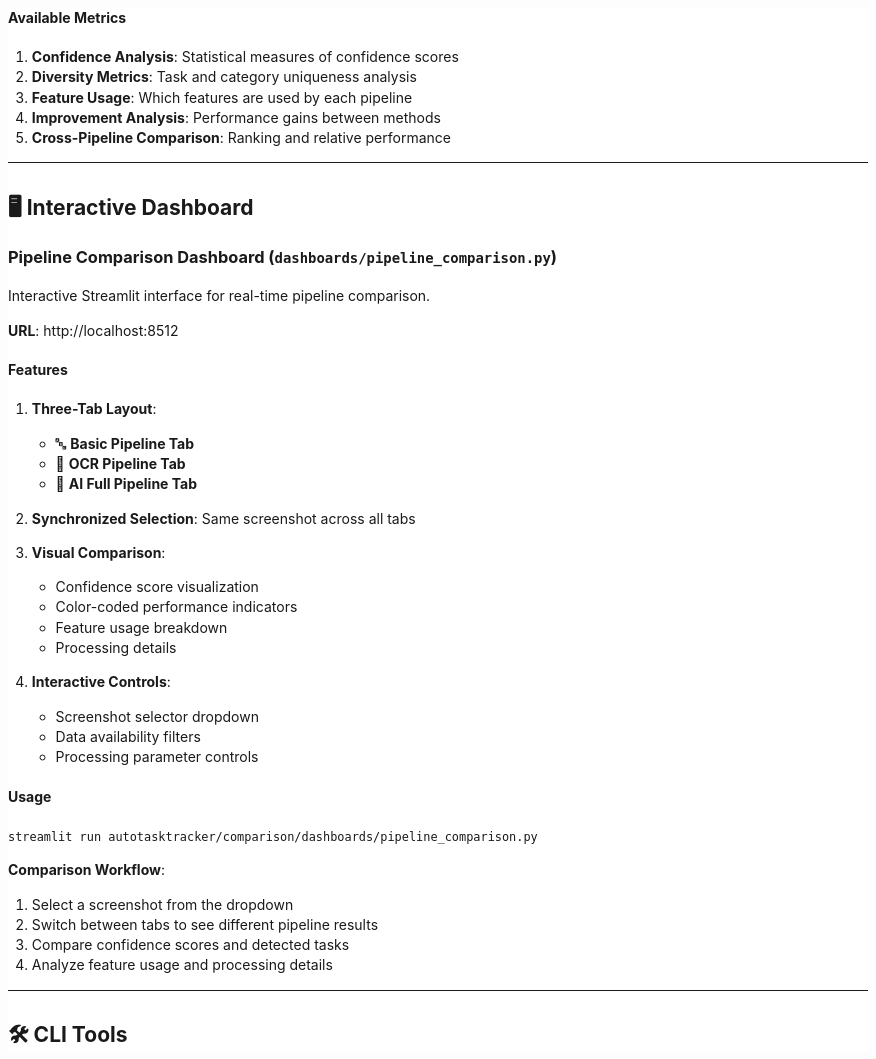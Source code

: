 #### **Available Metrics**

1. **Confidence Analysis**: Statistical measures of confidence scores
2. **Diversity Metrics**: Task and category uniqueness analysis
3. **Feature Usage**: Which features are used by each pipeline
4. **Improvement Analysis**: Performance gains between methods
5. **Cross-Pipeline Comparison**: Ranking and relative performance

---

## 🖥️ Interactive Dashboard

### **Pipeline Comparison Dashboard** (`dashboards/pipeline_comparison.py`)

Interactive Streamlit interface for real-time pipeline comparison.

**URL**: http://localhost:8512

#### **Features**

1. **Three-Tab Layout**: 
   - 🔤 **Basic Pipeline Tab**
   - 📝 **OCR Pipeline Tab** 
   - 🤖 **AI Full Pipeline Tab**

2. **Synchronized Selection**: Same screenshot across all tabs

3. **Visual Comparison**:
   - Confidence score visualization
   - Color-coded performance indicators
   - Feature usage breakdown
   - Processing details

4. **Interactive Controls**:
   - Screenshot selector dropdown
   - Data availability filters
   - Processing parameter controls

#### **Usage**
```bash
streamlit run autotasktracker/comparison/dashboards/pipeline_comparison.py
```

**Comparison Workflow**:
1. Select a screenshot from the dropdown
2. Switch between tabs to see different pipeline results
3. Compare confidence scores and detected tasks
4. Analyze feature usage and processing details

---

## 🛠️ CLI Tools
